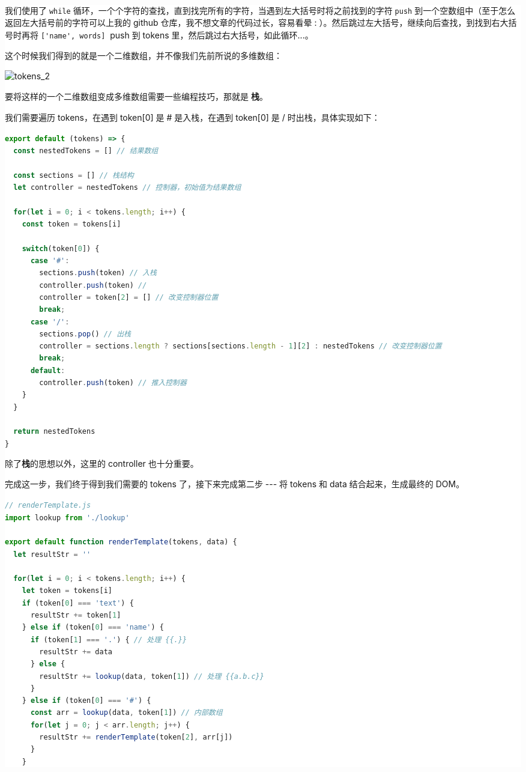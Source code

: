 我们使用了 `while` 循环，一个个字符的查找，直到找完所有的字符，当遇到左大括号时将之前找到的字符 `push` 到一个空数组中（至于怎么返回左大括号前的字符可以上我的 github 仓库，我不想文章的代码过长，容易看晕 : ）。然后跳过左大括号，继续向后查找，到找到右大括号时再将 `['name', words]`  push 到 tokens 里，然后跳过右大括号，如此循环...。

这个时候我们得到的就是一个二维数组，并不像我们先前所说的多维数组：

![tokens_2](https://cdn.jsdelivr.net/gh/jimdeng92/static_1/tokens_2.png)

要将这样的一个二维数组变成多维数组需要一些编程技巧，那就是 **栈**。

我们需要遍历 tokens，在遇到 token[0] 是 # 是入栈，在遇到 token[0] 是 / 时出栈，具体实现如下：

``` js
export default (tokens) => {
  const nestedTokens = [] // 结果数组

  const sections = [] // 栈结构
  let controller = nestedTokens // 控制器，初始值为结果数组

  for(let i = 0; i < tokens.length; i++) {
    const token = tokens[i]

    switch(token[0]) {
      case '#':
        sections.push(token) // 入栈
        controller.push(token) //
        controller = token[2] = [] // 改变控制器位置
        break;
      case '/':
        sections.pop() // 出栈
        controller = sections.length ? sections[sections.length - 1][2] : nestedTokens // 改变控制器位置
        break;
      default:
        controller.push(token) // 推入控制器
    }
  }

  return nestedTokens
}
```

除了**栈**的思想以外，这里的 controller 也十分重要。

完成这一步，我们终于得到我们需要的 tokens 了，接下来完成第二步 --- 将 tokens 和 data 结合起来，生成最终的 DOM。

``` js
// renderTemplate.js
import lookup from './lookup'

export default function renderTemplate(tokens, data) {
  let resultStr = ''

  for(let i = 0; i < tokens.length; i++) {
    let token = tokens[i]
    if (token[0] === 'text') {
      resultStr += token[1]
    } else if (token[0] === 'name') {
      if (token[1] === '.') { // 处理 {{.}}
        resultStr += data
      } else {
        resultStr += lookup(data, token[1]) // 处理 {{a.b.c}}
      }
    } else if (token[0] === '#') {
      const arr = lookup(data, token[1]) // 内部数组
      for(let j = 0; j < arr.length; j++) {
        resultStr += renderTemplate(token[2], arr[j])
      }
    }
```
